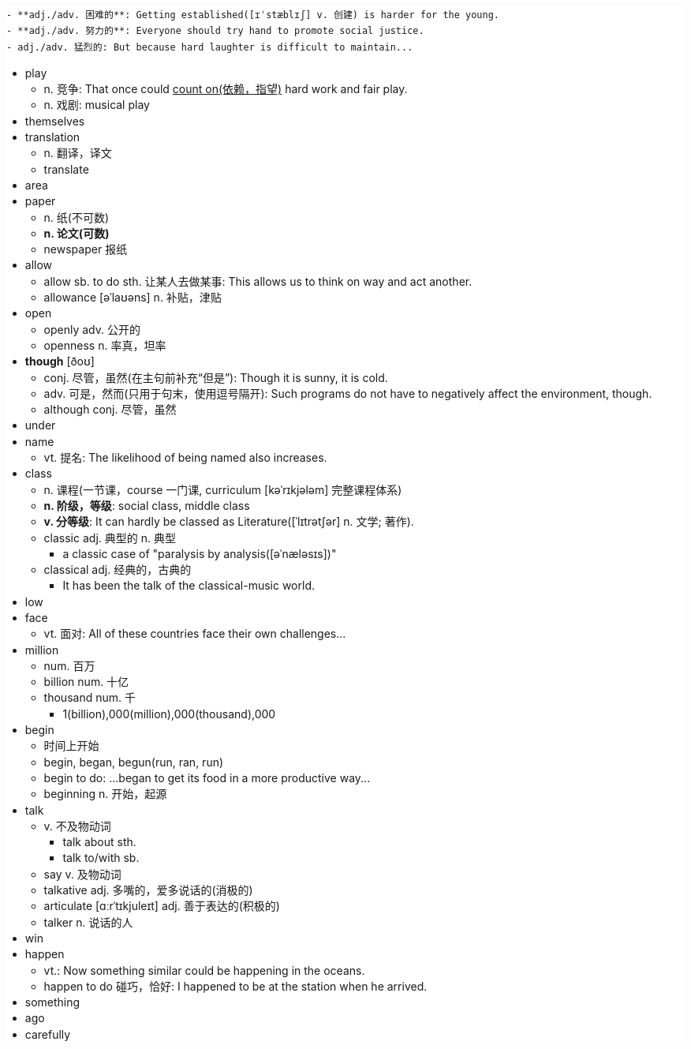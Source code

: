     - **adj./adv. 困难的**: Getting established([ɪˈstæblɪʃ] v. 创建) is harder for the young.
    - **adj./adv. 努力的**: Everyone should try hand to promote social justice.
    - adj./adv. 猛烈的: But because hard laughter is difficult to maintain...
- play
    - n. 竞争: That once could <u>count on(依赖，指望)</u> hard work and fair play.
    - n. 戏剧: musical play
- themselves
- translation
    - n. 翻译，译文
    - translate
- area
- paper
    - n. 纸(不可数)
    - **n. 论文(可数)**
    - newspaper 报纸
- allow
    - allow sb. to do sth. 让某人去做某事: This allows us to think on way and act another.
    - allowance [əˈlaʊəns] n. 补贴，津贴
- open
    - openly adv. 公开的
    - openness n. 率真，坦率
- **though** [ðoʊ]
    - conj. 尽管，虽然(在主句前补充“但是”): Though it is sunny, it is cold.
    - adv. 可是，然而(只用于句末，使用逗号隔开): Such programs do not have to negatively affect the environment, though.
    - although conj. 尽管，虽然
- under
- name
    - vt. 提名: The likelihood of being named also increases.
- class
    - n. 课程(一节课，course 一门课, curriculum [kəˈrɪkjələm] 完整课程体系)
    - **n. 阶级，等级**: social class, middle class
    - **v. 分等级**: It can hardly be classed as Literature([ˈlɪtrətʃər] n. 文学; 著作).
    - classic adj. 典型的 n. 典型
        - a classic case of "paralysis by analysis([əˈnæləsɪs])"
    - classical adj. 经典的，古典的
        - It has been the talk of the classical-music world.
- low
- face
    - vt. 面对: All of these countries face their own challenges...
- million
    - num. 百万
    - billion num. 十亿
    - thousand num. 千
        - 1(billion),000(million),000(thousand),000
- begin
    - 时间上开始
    - begin, began, begun(run, ran, run)
    - begin to do: ...began to get its food in a more productive way...
    - beginning n. 开始，起源
- talk
    - v. 不及物动词
        - talk about sth.
        - talk to/with sb.
    - say v. 及物动词
    - talkative adj. 多嘴的，爱多说话的(消极的)
    - articulate [ɑːrˈtɪkjuleɪt] adj. 善于表达的(积极的)
    - talker n. 说话的人
- win
- happen
    - vt.: Now something similar could be happening in the oceans.
    - happen to do 碰巧，恰好: I happened to be at the station when he arrived.
- something
- ago
- carefully